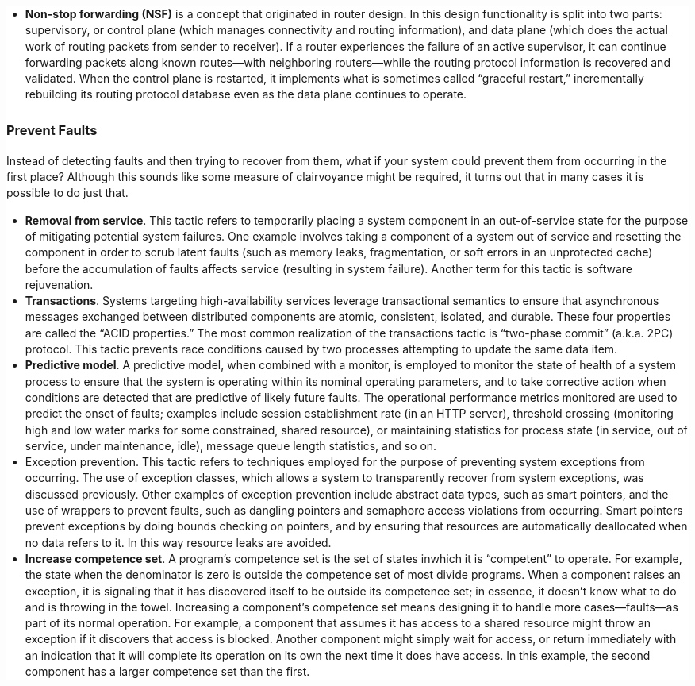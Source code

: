 - **Non-stop forwarding (NSF)** is a concept that originated in router design. In this design functionality is split into two parts: supervisory, or control plane (which manages connectivity and routing information), and data plane (which does the actual work of routing packets from sender to receiver). If a router experiences the failure of an active supervisor, it can continue forwarding packets along known routes—with neighboring routers—while the routing protocol information is recovered and validated. When the control plane is restarted, it implements what is sometimes called “graceful restart,” incrementally rebuilding its routing protocol database even as the data plane continues to operate.

### Prevent Faults

Instead of detecting faults and then trying to recover from them, what if your system could prevent them from occurring in the first place? Although this sounds
like some measure of clairvoyance might be required, it turns out that in many
cases it is possible to do just that.

- **Removal from service**. This tactic refers to temporarily placing a system component in an out-of-service state for the purpose of mitigating potential system failures. One example involves taking a component of a system out of service and resetting the component in order to scrub latent faults (such as memory leaks, fragmentation, or soft errors in an unprotected cache) before the accumulation of faults affects service (resulting in system failure). Another term for this tactic is software rejuvenation.
- **Transactions**. Systems targeting high-availability services leverage transactional semantics to ensure that asynchronous messages exchanged between distributed components are atomic, consistent, isolated, and durable. These four properties are called the “ACID properties.” The most common realization of the transactions tactic is “two-phase commit” (a.k.a. 2PC) protocol. This tactic prevents race conditions caused by two processes attempting to update the same data item.
- **Predictive model**. A predictive model, when combined with a monitor, is employed to monitor the state of health of a system process to ensure that the system is operating within its nominal operating parameters, and to take corrective action when conditions are detected that are predictive of likely future faults. The operational performance metrics monitored are used to predict the onset of faults; examples include session establishment rate (in an HTTP server), threshold crossing (monitoring high and low water marks for some constrained, shared resource), or maintaining statistics for process state (in service, out of service, under maintenance, idle), message queue length statistics, and so on.
- Exception prevention. This tactic refers to techniques employed for the purpose of preventing system exceptions from occurring. The use of exception classes, which allows a system to transparently recover from system exceptions, was discussed previously. Other examples of exception prevention include abstract data types, such as smart pointers, and the use of wrappers to prevent faults, such as dangling pointers and semaphore access violations from occurring. Smart pointers prevent exceptions by doing bounds checking on pointers, and by ensuring that resources are automatically deallocated when no data refers to it. In this way resource leaks are avoided.
- **Increase competence set**. A program’s competence set is the set of states inwhich it is “competent” to operate. For example, the state when the denominator is zero is outside the competence set of most divide programs. When a component raises an exception, it is signaling that it has discovered itself to be outside its competence set; in essence, it doesn’t know what to do and is throwing in the towel. Increasing a component’s competence set means designing it to handle more cases—faults—as part of its normal operation. For example, a component that assumes it has access to a shared resource might throw an exception if it discovers that access is blocked. Another component might simply wait for access, or return immediately with an indication that it will complete its operation on its own the next time it does have access. In this example, the second component has a larger competence set than the first.
